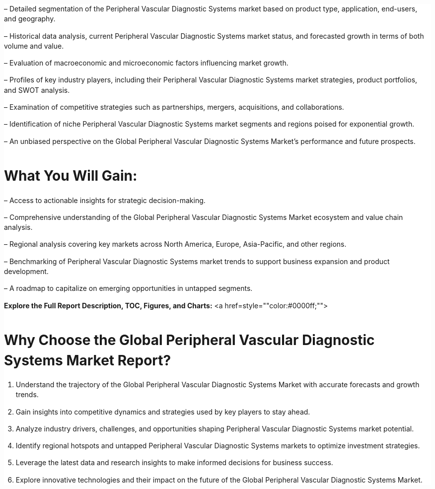 – Detailed segmentation of the Peripheral Vascular Diagnostic Systems market based on product type, application, end-users, and geography.

– Historical data analysis, current Peripheral Vascular Diagnostic Systems market status, and forecasted growth in terms of both volume and value.

– Evaluation of macroeconomic and microeconomic factors influencing market growth.

– Profiles of key industry players, including their Peripheral Vascular Diagnostic Systems market strategies, product portfolios, and SWOT analysis.

– Examination of competitive strategies such as partnerships, mergers, acquisitions, and collaborations.

– Identification of niche Peripheral Vascular Diagnostic Systems market segments and regions poised for exponential growth.

– An unbiased perspective on the Global Peripheral Vascular Diagnostic Systems Market’s performance and future prospects.

# <strong>What You Will Gain:</strong>

– Access to actionable insights for strategic decision-making.

– Comprehensive understanding of the Global Peripheral Vascular Diagnostic Systems Market ecosystem and value chain analysis.

– Regional analysis covering key markets across North America, Europe, Asia-Pacific, and other regions.

– Benchmarking of Peripheral Vascular Diagnostic Systems market trends to support business expansion and product development.

– A roadmap to capitalize on emerging opportunities in untapped segments.

<strong>Explore the Full Report Description, TOC, Figures, and Charts:</strong>
<a href=style=""color:#0000ff;""></a>

# <strong>Why Choose the Global Peripheral Vascular Diagnostic Systems Market Report?</strong>

1. Understand the trajectory of the Global Peripheral Vascular Diagnostic Systems Market with accurate forecasts and growth trends.

2. Gain insights into competitive dynamics and strategies used by key players to stay ahead.

3. Analyze industry drivers, challenges, and opportunities shaping Peripheral Vascular Diagnostic Systems market potential.

4. Identify regional hotspots and untapped Peripheral Vascular Diagnostic Systems markets to optimize investment strategies.

5. Leverage the latest data and research insights to make informed decisions for business success.

6. Explore innovative technologies and their impact on the future of the Global Peripheral Vascular Diagnostic Systems Market.
